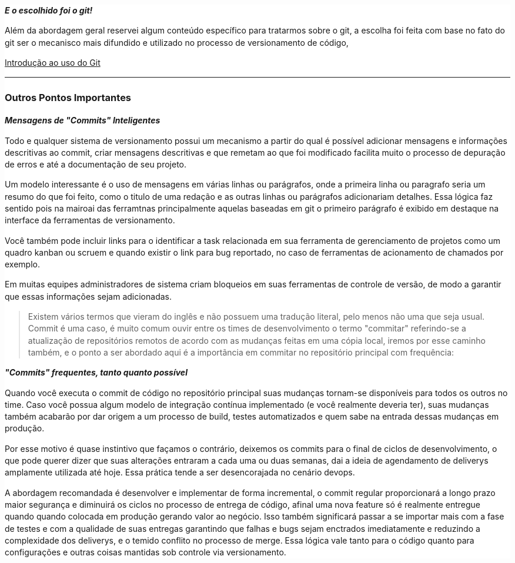 
***E o escolhido foi o git!***

Além da abordagem geral reservei algum conteúdo específico para tratarmos sobre o git, a escolha foi feita com base no fato do git ser o mecanisco mais difundido e utilizado no processo de versionamento de código,

[Introdução ao uso do Git](https://github.com/2TINsecdevops/aulas/blob/master/content/configuration-management/git.md)

---

### Outros Pontos Importantes

***Mensagens de "Commits" Inteligentes***

Todo e qualquer sistema de versionamento possui um mecanismo a partir do qual é possível adicionar mensagens e informações descritivas ao commit, criar mensagens descritivas e que remetam ao que foi modificado facilita muito o processo de depuração de erros e até a documentação de seu projeto.

Um modelo interessante é o uso de mensagens em várias linhas ou parágrafos, onde a primeira linha ou paragrafo seria um resumo do que foi feito, como o titulo de uma redação e as outras linhas ou parágrafos adicionariam detalhes. Essa lógica faz sentido pois na mairoai das ferramtnas principalmente aquelas baseadas em git o primeiro parágrafo é exibido em destaque na interface da ferramentas de versionamento.

Você também pode incluir links para o identificar a task relacionada em sua ferramenta de gerenciamento de projetos como um quadro kanban ou scruem e quando existir o link para bug reportado, no caso de ferramentas de acionamento de chamados por exemplo.

Em muitas equipes administradores de sistema criam bloqueios em suas ferramentas de controle de versão, de modo a garantir que essas informações sejam adicionadas.

> Existem vários termos que vieram do inglês e não possuem uma tradução literal, pelo menos não uma que seja usual. Commit é uma caso, é muito comum ouvir entre os times de desenvolvimento o termo "commitar" referindo-se a atualização de repositórios remotos de acordo com as mudanças feitas em uma cópia local, iremos por esse caminho também, e o ponto a ser abordado aqui é a importãncia em commitar no repositório principal com frequência:

***"Commits" frequentes, tanto quanto possível***

Quando você executa o commit de código no repositório principal suas mudanças tornam-se disponíveis para todos os outros no time. Caso você possua algum modelo de integração contínua implementado (e você realmente deveria ter), suas mudanças também acabarão por dar origem a um processo de build, testes automatizados e quem sabe na entrada dessas mudanças em produção.

Por esse motivo é quase instintivo que façamos o contrário, deixemos os commits para o final de ciclos de desenvolvimento, o que pode querer dizer que suas alterações entraram a cada uma ou duas semanas, dai a ideia de agendamento de deliverys amplamente utilizada até hoje. Essa prática tende a ser desencorajada no cenário devops.

A abordagem recomandada é desenvolver e implementar de forma incremental, o commit regular proporcionará a longo prazo maior segurança e diminuirá os ciclos no processo de entrega de código, afinal uma nova feature só é realmente entregue quando quando colocada em produção gerando valor ao negócio. Isso também significará passar a se importar mais com a fase de testes e com a qualidade de suas entregas garantindo que falhas e bugs sejam enctrados imediatamente e reduzindo a complexidade dos deliverys, e o temido conflito no processo de merge. Essa lógica vale tanto para o código quanto para configurações e outras coisas mantidas sob controle via versionamento.
